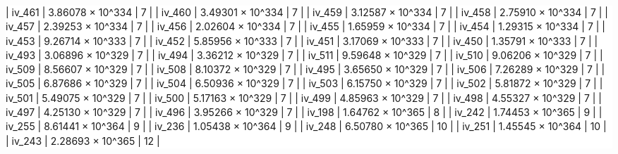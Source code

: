 | iv_461 | 3.86078 × 10^334 | 7 |
| iv_460 | 3.49301 × 10^334 | 7 |
| iv_459 | 3.12587 × 10^334 | 7 |
| iv_458 | 2.75910 × 10^334 | 7 |
| iv_457 | 2.39253 × 10^334 | 7 |
| iv_456 | 2.02604 × 10^334 | 7 |
| iv_455 | 1.65959 × 10^334 | 7 |
| iv_454 | 1.29315 × 10^334 | 7 |
| iv_453 | 9.26714 × 10^333 | 7 |
| iv_452 | 5.85956 × 10^333 | 7 |
| iv_451 | 3.17069 × 10^333 | 7 |
| iv_450 | 1.35791 × 10^333 | 7 |
| iv_493 | 3.06896 × 10^329 | 7 |
| iv_494 | 3.36212 × 10^329 | 7 |
| iv_511 | 9.59648 × 10^329 | 7 |
| iv_510 | 9.06206 × 10^329 | 7 |
| iv_509 | 8.56607 × 10^329 | 7 |
| iv_508 | 8.10372 × 10^329 | 7 |
| iv_495 | 3.65650 × 10^329 | 7 |
| iv_506 | 7.26289 × 10^329 | 7 |
| iv_505 | 6.87686 × 10^329 | 7 |
| iv_504 | 6.50936 × 10^329 | 7 |
| iv_503 | 6.15750 × 10^329 | 7 |
| iv_502 | 5.81872 × 10^329 | 7 |
| iv_501 | 5.49075 × 10^329 | 7 |
| iv_500 | 5.17163 × 10^329 | 7 |
| iv_499 | 4.85963 × 10^329 | 7 |
| iv_498 | 4.55327 × 10^329 | 7 |
| iv_497 | 4.25130 × 10^329 | 7 |
| iv_496 | 3.95266 × 10^329 | 7 |
| iv_198 | 1.64762 × 10^365 | 8 |
| iv_242 | 1.74453 × 10^365 | 9 |
| iv_255 | 8.61441 × 10^364 | 9 |
| iv_236 | 1.05438 × 10^364 | 9 |
| iv_248 | 6.50780 × 10^365 | 10 |
| iv_251 | 1.45545 × 10^364 | 10 |
| iv_243 | 2.28693 × 10^365 | 12 |